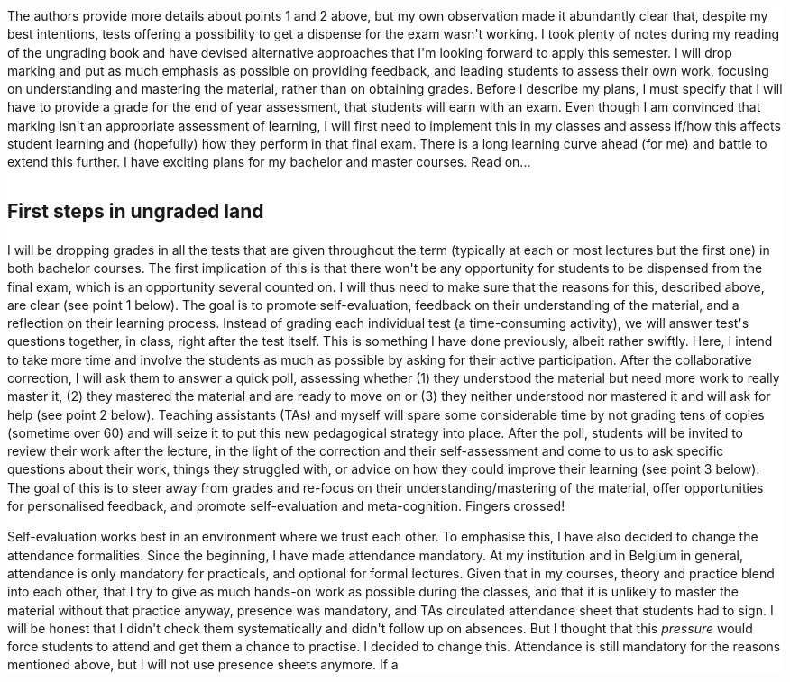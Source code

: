 The authors provide more details about points 1 and 2 above, but my
own observation made it abundantly clear that, despite my best
intentions, tests offering a possibility to get a dispense for the
exam wasn't working. I took plenty of notes during my reading of the
ungrading book and have devised alternative approaches that I'm
looking forward to apply this semester. I will drop marking and put as
much emphasis as possible on providing feedback, and leading students
to assess their own work, focusing on understanding and mastering the
material, rather than on obtaining grades. Before I describe my plans,
I must specify that I will have to provide a grade for the end of year
assessment, that students will earn with an exam. Even though I am
convinced that marking isn't an appropriate assessment of learning, I
will first need to implement this in my classes and assess if/how this
affects student learning and (hopefully) how they perform in that
final exam. There is a long learning curve ahead (for me) and battle
to extend this further. I have exciting plans for my bachelor and
master courses. Read on...

## First steps in ungraded land

I will be dropping grades in all the tests that are given throughout
the term (typically at each or most lectures but the first one) in
both bachelor courses. The first implication of this is that there
won't be any opportunity for students to be dispensed from the final
exam, which is an opportunity several counted on. I will thus need to
make sure that the reasons for this, described above, are clear (see
point 1 below). The goal is to promote self-evaluation, feedback on
their understanding of the material, and a reflection on their
learning process. Instead of grading each individual test (a
time-consuming activity), we will answer test's questions together, in
class, right after the test itself. This is something I have done
previously, albeit rather swiftly. Here, I intend to take more time
and involve the students as much as possible by asking for their
active participation. After the collaborative correction, I will ask
them to answer a quick poll, assessing whether (1) they understood the
material but need more work to really master it, (2) they mastered the
material and are ready to move on or (3) they neither understood nor
mastered it and will ask for help (see point 2 below). Teaching
assistants (TAs) and myself will spare some considerable time by not
grading tens of copies (sometime over 60) and will seize it to put
this new pedagogical strategy into place. After the poll, students
will be invited to review their work after the lecture, in the light
of the correction and their self-assessment and come to us to ask
specific questions about their work, things they struggled with, or
advice on how they could improve their learning (see point 3
below). The goal of this is to steer away from grades and re-focus on
their understanding/mastering of the material, offer opportunities for
personalised feedback, and promote self-evaluation and
meta-cognition. Fingers crossed!

Self-evaluation works best in an environment where we trust each
other. To emphasise this, I have also decided to change the attendance
formalities. Since the beginning, I have made attendance mandatory. At
my institution and in Belgium in general, attendance is only mandatory
for practicals, and optional for formal lectures. Given that in my
courses, theory and practice blend into each other, that I try to give
as much hands-on work as possible during the classes, and that it is
unlikely to master the material without that practice anyway, presence
was mandatory, and TAs circulated attendance sheet that students had
to sign. I will be honest that I didn't check them systematically and
didn't follow up on absences. But I thought that this *pressure* would
force students to attend and get them a chance to practise. I decided
to change this. Attendance is still mandatory for the reasons
mentioned above, but I will not use presence sheets anymore. If a